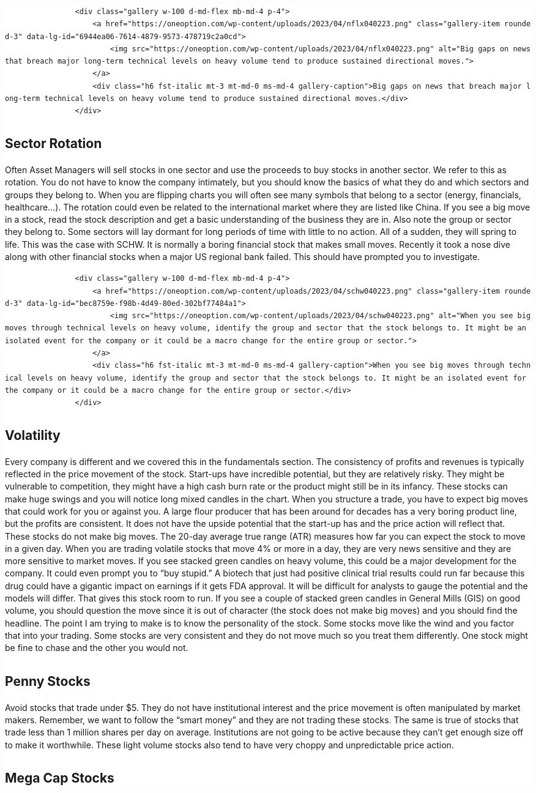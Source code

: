                     <div class="gallery w-100 d-md-flex mb-md-4 p-4">
                        <a href="https://oneoption.com/wp-content/uploads/2023/04/nflx040223.png" class="gallery-item rounded-3" data-lg-id="6944ea06-7614-4879-9573-478719c2a0cd">
                            <img src="https://oneoption.com/wp-content/uploads/2023/04/nflx040223.png" alt="Big gaps on news that breach major long-term technical levels on heavy volume tend to produce sustained directional moves.">
                        </a>
                        <div class="h6 fst-italic mt-3 mt-md-0 ms-md-4 gallery-caption">Big gaps on news that breach major long-term technical levels on heavy volume tend to produce sustained directional moves.</div>
                    </div>
                
<h2 class="wp-block-heading" id="Sector_Rotation">Sector Rotation</h2>
<p>Often Asset Managers will sell stocks in one sector and use the proceeds to buy stocks in another sector. We refer to this as rotation. You do not have to know the company intimately, but you should know the basics of what they do and which sectors and groups they belong to. When you are flipping charts you will often see many symbols that belong to a sector (energy, financials, healthcare…). The rotation could even be related to the international market where they are listed like China. If you see a big move in a stock, read the stock description and get a basic understanding of the business they are in. Also note the group or sector they belong to. Some sectors will lay dormant for long periods of time with little to no action. All of a sudden, they will spring to life. This was the case with SCHW. It is normally a boring financial stock that makes small moves. Recently it took a nose dive along with other financial stocks when a major US regional bank failed. This should have prompted you to investigate.</p>

                    <div class="gallery w-100 d-md-flex mb-md-4 p-4">
                        <a href="https://oneoption.com/wp-content/uploads/2023/04/schw040223.png" class="gallery-item rounded-3" data-lg-id="bec8759e-f98b-4d49-80ed-302bf77484a1">
                            <img src="https://oneoption.com/wp-content/uploads/2023/04/schw040223.png" alt="When you see big moves through technical levels on heavy volume, identify the group and sector that the stock belongs to. It might be an isolated event for the company or it could be a macro change for the entire group or sector.">
                        </a>
                        <div class="h6 fst-italic mt-3 mt-md-0 ms-md-4 gallery-caption">When you see big moves through technical levels on heavy volume, identify the group and sector that the stock belongs to. It might be an isolated event for the company or it could be a macro change for the entire group or sector.</div>
                    </div>
                
<h2 class="wp-block-heading" id="Volatility">Volatility</h2>
<p>Every company is different and we covered this in the fundamentals section. The consistency of profits and revenues is typically reflected in the price movement of the stock. Start-ups have incredible potential, but they are relatively risky. They might be vulnerable to competition, they might have a high cash burn rate or the product might still be in its infancy. These stocks can make huge swings and you will notice long mixed candles in the chart. When you structure a trade, you have to expect big moves that could work for you or against you. A large flour producer that has been around for decades has a very boring product line, but the profits are consistent. It does not have the upside potential that the start-up has and the price action will reflect that. These stocks do not make big moves. The 20-day average true range (ATR) measures how far you can expect the stock to move in a given day. When you are trading volatile stocks that move 4% or more in a day, they are very news sensitive and they are more sensitive to market moves. If you see stacked green candles on heavy volume, this could be a major development for the company. It could even prompt you to “buy stupid.” A biotech that just had positive clinical trial results could run far because this drug could have a gigantic impact on earnings if it gets FDA approval. It will be difficult for analysts to gauge the potential and the models will differ. That gives this stock room to run. If you see a couple of stacked green candles in General Mills (GIS) on good volume, you should question the move since it is out of character (the stock does not make big moves) and you should find the headline. The point I am trying to make is to know the personality of the stock. Some stocks move like the wind and you factor that into your trading. Some stocks are very consistent and they do not move much so you treat them differently. One stock might be fine to chase and the other you would not.</p>
<h2 class="wp-block-heading" id="Penny_Stocks">Penny Stocks</h2>
<p>Avoid stocks that trade under $5. They do not have institutional interest and the price movement is often manipulated by market makers. Remember, we want to follow the “smart money” and they are not trading these stocks. The same is true of stocks that trade less than 1 million shares per day on average. Institutions are not going to be active because they can’t get enough size off to make it worthwhile. These light volume stocks also tend to have very choppy and unpredictable price action. </p>
<h2 class="wp-block-heading" id="Mega_Cap_Stocks">Mega Cap Stocks</h2>